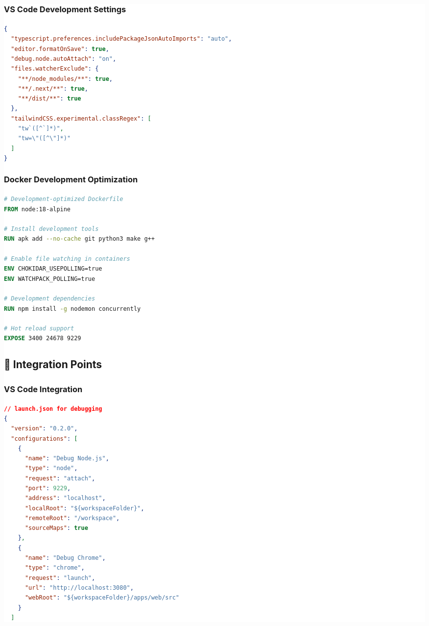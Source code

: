 ### **VS Code Development Settings**
```json
{
  "typescript.preferences.includePackageJsonAutoImports": "auto",
  "editor.formatOnSave": true,
  "debug.node.autoAttach": "on",
  "files.watcherExclude": {
    "**/node_modules/**": true,
    "**/.next/**": true,
    "**/dist/**": true
  },
  "tailwindCSS.experimental.classRegex": [
    "tw`([^`]*)",
    "tw=\"([^\"]*)"
  ]
}
```

### **Docker Development Optimization**
```dockerfile
# Development-optimized Dockerfile
FROM node:18-alpine

# Install development tools
RUN apk add --no-cache git python3 make g++

# Enable file watching in containers
ENV CHOKIDAR_USEPOLLING=true
ENV WATCHPACK_POLLING=true

# Development dependencies
RUN npm install -g nodemon concurrently

# Hot reload support
EXPOSE 3400 24678 9229
```

## 🚦 Integration Points

### **VS Code Integration**
```json
// launch.json for debugging
{
  "version": "0.2.0",
  "configurations": [
    {
      "name": "Debug Node.js",
      "type": "node",
      "request": "attach",
      "port": 9229,
      "address": "localhost",
      "localRoot": "${workspaceFolder}",
      "remoteRoot": "/workspace",
      "sourceMaps": true
    },
    {
      "name": "Debug Chrome",
      "type": "chrome",
      "request": "launch",
      "url": "http://localhost:3080",
      "webRoot": "${workspaceFolder}/apps/web/src"
    }
  ]
```